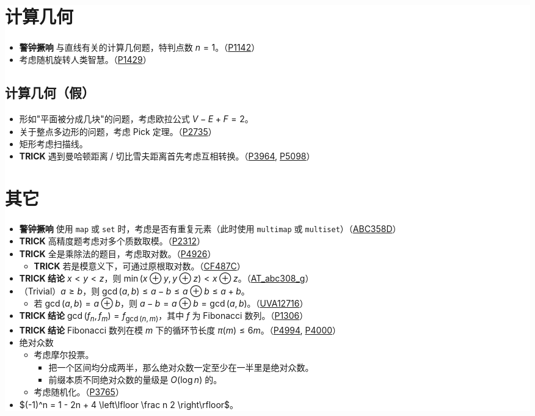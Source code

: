 # 计算几何

- **警钟撅响** 与直线有关的计算几何题，特判点数 $n=1$。（[P1142](https://www.luogu.com.cn/problem/P1142)）
- 考虑随机旋转人类智慧。（[P1429](https://www.luogu.com.cn/problem/P1429)）

## 计算几何（假）

- 形如"平面被分成几块"的问题，考虑欧拉公式 $V - E + F = 2$。
- 关于整点多边形的问题，考虑 Pick 定理。（[P2735](https://www.luogu.com.cn/problem/P2735)）
- 矩形考虑扫描线。
- **TRICK** 遇到曼哈顿距离 / 切比雪夫距离首先考虑互相转换。（[P3964](https://www.luogu.com.cn/problem/P3964), [P5098](https://www.luogu.com.cn/problem/P5098)）

# 其它

- **警钟撅响** 使用 `map` 或 `set` 时，考虑是否有重复元素（此时使用 `multimap` 或 `multiset`）（[ABC358D](https://www.luogu.com.cn/problem/AT_abc358_d)）
- **TRICK** 高精度题考虑对多个质数取模。（[P2312](https://www.luogu.com.cn/problem/P2312)）
- **TRICK** 全是乘除法的题目，考虑取对数。（[P4926](https://www.luogu.com.cn/problem/P4926)）
  - **TRICK** 若是模意义下，可通过原根取对数。（[CF487C](https://www.luogu.com.cn/problem/CF487C)）
- **TRICK 结论** $x < y < z$，则 $\min(x \oplus y, y \oplus z) < x \oplus z$。（[AT_abc308_g](https://www.luogu.com.cn/problem/AT_abc308_g)）
- （Trivial）$a \ge b$，则 $\gcd(a,b) \le a-b \le a \oplus b \le a+b$。
  - 若 $\gcd(a,b) = a \oplus b$，则 $a - b = a \oplus b = \gcd(a,b)$。（[UVA12716](https://www.luogu.com.cn/problem/UVA12716)）
- **TRICK 结论** $\gcd(f_n, f_m) = f_{\gcd(n,m)}$，其中 $f$ 为 Fibonacci 数列。（[P1306](https://www.luogu.com.cn/problem/P1306)）
- **TRICK 结论** Fibonacci 数列在模 $m$ 下的循环节长度 $\pi(m) \le 6m$。（[P4994](https://www.luogu.com.cn/problem/P4994), [P4000](https://www.luogu.com.cn/problem/P4000)）
- 绝对众数
  - 考虑摩尔投票。
    - 把一个区间均分成两半，那么绝对众数一定至少在一半里是绝对众数。
    - 前缀本质不同绝对众数的量级是 $O(\log n)$ 的。
  - 考虑随机化。（[P3765](https://www.luogu.com.cn/problem/P3765)）
- $(-1)^n = 1 - 2n + 4 \left\lfloor \frac n 2 \right\rfloor$。